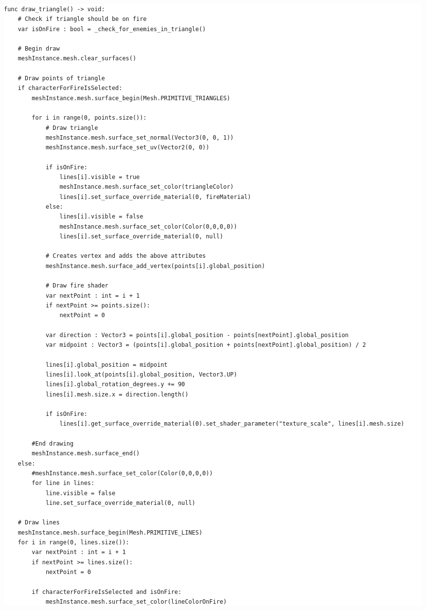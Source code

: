 ```gdscript
func draw_triangle() -> void:
	# Check if triangle should be on fire
	var isOnFire : bool = _check_for_enemies_in_triangle()
	
	# Begin draw
	meshInstance.mesh.clear_surfaces()
	
	# Draw points of triangle
	if characterForFireIsSelected:
		meshInstance.mesh.surface_begin(Mesh.PRIMITIVE_TRIANGLES)
		
		for i in range(0, points.size()):
			# Draw triangle
			meshInstance.mesh.surface_set_normal(Vector3(0, 0, 1))
			meshInstance.mesh.surface_set_uv(Vector2(0, 0))
			
			if isOnFire:
				lines[i].visible = true
				meshInstance.mesh.surface_set_color(triangleColor)
				lines[i].set_surface_override_material(0, fireMaterial)
			else:
				lines[i].visible = false
				meshInstance.mesh.surface_set_color(Color(0,0,0,0))
				lines[i].set_surface_override_material(0, null)
			
			# Creates vertex and adds the above attributes
			meshInstance.mesh.surface_add_vertex(points[i].global_position)
			
			# Draw fire shader
			var nextPoint : int = i + 1
			if nextPoint >= points.size():
				nextPoint = 0
			
			var direction : Vector3 = points[i].global_position - points[nextPoint].global_position
			var midpoint : Vector3 = (points[i].global_position + points[nextPoint].global_position) / 2
			
			lines[i].global_position = midpoint
			lines[i].look_at(points[i].global_position, Vector3.UP)
			lines[i].global_rotation_degrees.y += 90
			lines[i].mesh.size.x = direction.length()
			
			if isOnFire:
				lines[i].get_surface_override_material(0).set_shader_parameter("texture_scale", lines[i].mesh.size)
			
		#End drawing
		meshInstance.mesh.surface_end()
	else:
		#meshInstance.mesh.surface_set_color(Color(0,0,0,0))
		for line in lines:
			line.visible = false
			line.set_surface_override_material(0, null)
	
	# Draw lines
	meshInstance.mesh.surface_begin(Mesh.PRIMITIVE_LINES)
	for i in range(0, lines.size()):
		var nextPoint : int = i + 1
		if nextPoint >= lines.size():
			nextPoint = 0
		
		if characterForFireIsSelected and isOnFire:
			meshInstance.mesh.surface_set_color(lineColorOnFire)
```